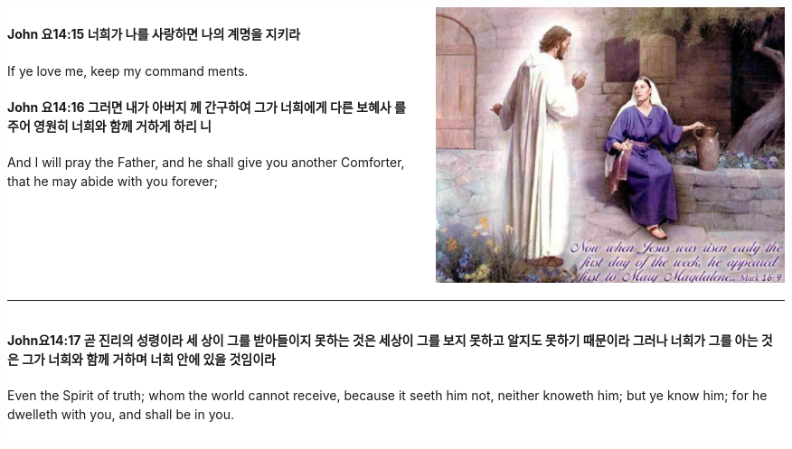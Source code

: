 
<div class="columns">
  <div class="scriptures">
    <br>
    <div class="scripture">
      <b>John 요14:15 너희가 나를 사랑하면 나의 계명을 지키라 
      </b>
    </div>
    <br>
    <div class="scripture">If ye love me, keep my command ments. 
    </div>
    <br>
    <div class="scripture">
      <b>John 요14:16 그러면 내가 아버지 께 간구하여 그가 너희에게 다른 보혜사 를 주어 영원히 너희와 함께 거하게 하리 니 
      </b>
    </div>
    <br>
    <div class="scripture">And I will pray the Father, and he shall give you another Comforter, that he may abide with you forever; 
    </div>         
  </div>
  <div class="image-container">
    <img src='../../pictures/picture_169.jpg'>
  </div>
</div>

---

<div class="columns">
  <div class="scriptures">
    <br>
    <div class="scripture">
      <b>John요14:17 곧 진리의 성령이라 세 상이 그를 받아들이지 못하는 것은 세상이 그를 보지 못하고 알지도 못하기 때문이라 그러나 너희가 그를 아는 것 은 그가 너희와 함께 거하며 너희 안에 있을 것임이라 
      </b>
    </div>
    <br>
    <div class="scripture">Even the Spirit of truth; whom the world cannot receive, because it seeth him not, neither knoweth him; but ye know him; for he dwelleth with you, and shall be in you. 
    </div>
    <br>